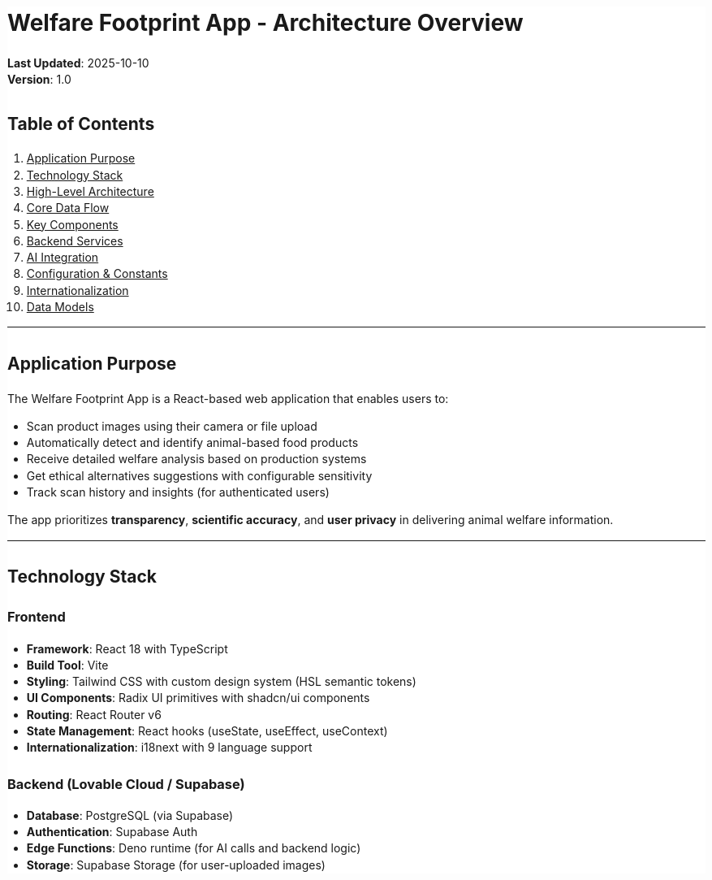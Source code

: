 # Welfare Footprint App - Architecture Overview

**Last Updated**: 2025-10-10  
**Version**: 1.0

## Table of Contents

1. [Application Purpose](#application-purpose)
2. [Technology Stack](#technology-stack)
3. [High-Level Architecture](#high-level-architecture)
4. [Core Data Flow](#core-data-flow)
5. [Key Components](#key-components)
6. [Backend Services](#backend-services)
7. [AI Integration](#ai-integration)
8. [Configuration & Constants](#configuration--constants)
9. [Internationalization](#internationalization)
10. [Data Models](#data-models)

---

## Application Purpose

The Welfare Footprint App is a React-based web application that enables users to:
- Scan product images using their camera or file upload
- Automatically detect and identify animal-based food products
- Receive detailed welfare analysis based on production systems
- Get ethical alternatives suggestions with configurable sensitivity
- Track scan history and insights (for authenticated users)

The app prioritizes **transparency**, **scientific accuracy**, and **user privacy** in delivering animal welfare information.

---

## Technology Stack

### Frontend
- **Framework**: React 18 with TypeScript
- **Build Tool**: Vite
- **Styling**: Tailwind CSS with custom design system (HSL semantic tokens)
- **UI Components**: Radix UI primitives with shadcn/ui components
- **Routing**: React Router v6
- **State Management**: React hooks (useState, useEffect, useContext)
- **Internationalization**: i18next with 9 language support

### Backend (Lovable Cloud / Supabase)
- **Database**: PostgreSQL (via Supabase)
- **Authentication**: Supabase Auth
- **Edge Functions**: Deno runtime (for AI calls and backend logic)
- **Storage**: Supabase Storage (for user-uploaded images)
